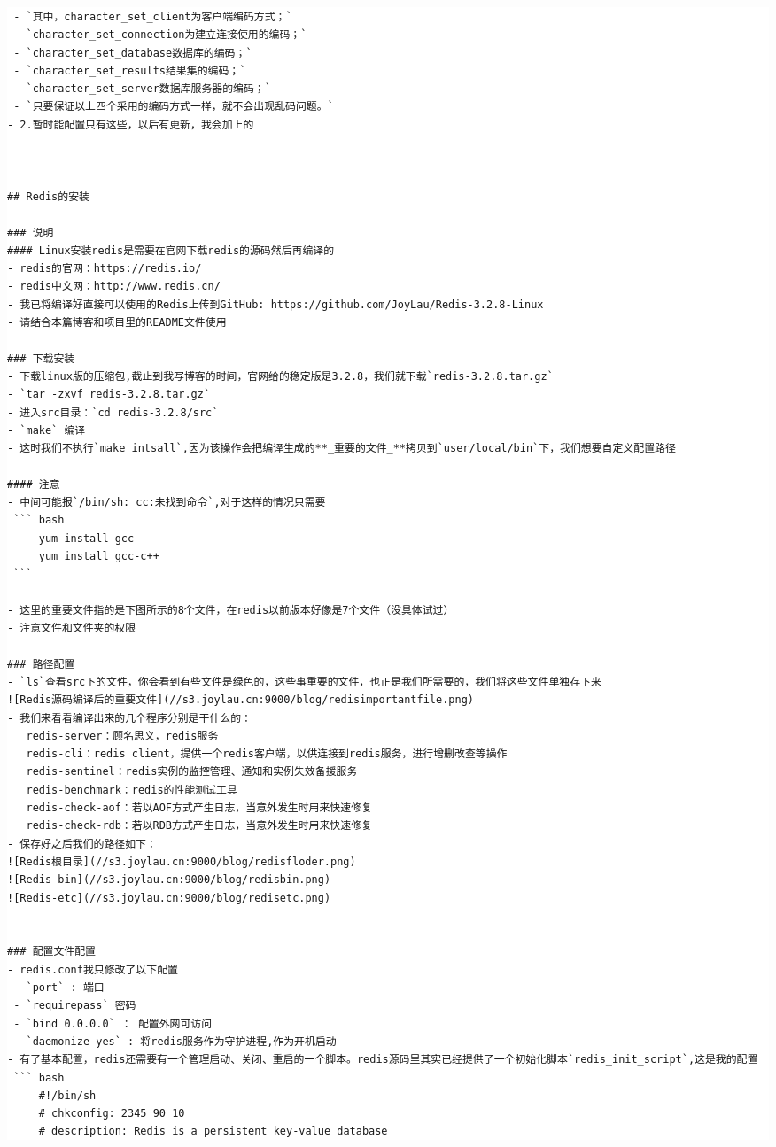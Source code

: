    ```
    - `其中，character_set_client为客户端编码方式；`
    - `character_set_connection为建立连接使用的编码；`
    - `character_set_database数据库的编码；`
    - `character_set_results结果集的编码；`
    - `character_set_server数据库服务器的编码；`
    - `只要保证以上四个采用的编码方式一样，就不会出现乱码问题。`
- 2.暂时能配置只有这些，以后有更新，我会加上的



## Redis的安装

### 说明
#### Linux安装redis是需要在官网下载redis的源码然后再编译的
- redis的官网：https://redis.io/
- redis中文网：http://www.redis.cn/
- 我已将编译好直接可以使用的Redis上传到GitHub: https://github.com/JoyLau/Redis-3.2.8-Linux
- 请结合本篇博客和项目里的README文件使用

### 下载安装
- 下载linux版的压缩包,截止到我写博客的时间，官网给的稳定版是3.2.8，我们就下载`redis-3.2.8.tar.gz`
- `tar -zxvf redis-3.2.8.tar.gz`
- 进入src目录：`cd redis-3.2.8/src`
- `make` 编译
- 这时我们不执行`make intsall`,因为该操作会把编译生成的**_重要的文件_**拷贝到`user/local/bin`下，我们想要自定义配置路径

#### 注意
- 中间可能报`/bin/sh: cc:未找到命令`,对于这样的情况只需要
    ``` bash
        yum install gcc 
        yum install gcc-c++ 
    ```
    
- 这里的重要文件指的是下图所示的8个文件，在redis以前版本好像是7个文件（没具体试过）
- 注意文件和文件夹的权限

### 路径配置
- `ls`查看src下的文件，你会看到有些文件是绿色的，这些事重要的文件，也正是我们所需要的，我们将这些文件单独存下来
![Redis源码编译后的重要文件](//s3.joylau.cn:9000/blog/redisimportantfile.png)
- 我们来看看编译出来的几个程序分别是干什么的：
      redis-server：顾名思义，redis服务
      redis-cli：redis client，提供一个redis客户端，以供连接到redis服务，进行增删改查等操作
      redis-sentinel：redis实例的监控管理、通知和实例失效备援服务
      redis-benchmark：redis的性能测试工具
      redis-check-aof：若以AOF方式产生日志，当意外发生时用来快速修复
      redis-check-rdb：若以RDB方式产生日志，当意外发生时用来快速修复
- 保存好之后我们的路径如下：
![Redis根目录](//s3.joylau.cn:9000/blog/redisfloder.png)
![Redis-bin](//s3.joylau.cn:9000/blog/redisbin.png)
![Redis-etc](//s3.joylau.cn:9000/blog/redisetc.png)


### 配置文件配置
- redis.conf我只修改了以下配置
    - `port` : 端口
    - `requirepass` 密码
    - `bind 0.0.0.0` ： 配置外网可访问
    - `daemonize yes` : 将redis服务作为守护进程,作为开机启动
- 有了基本配置，redis还需要有一个管理启动、关闭、重启的一个脚本。redis源码里其实已经提供了一个初始化脚本`redis_init_script`,这是我的配置
    ``` bash
        #!/bin/sh
        # chkconfig: 2345 90 10 
        # description: Redis is a persistent key-value database
   ```